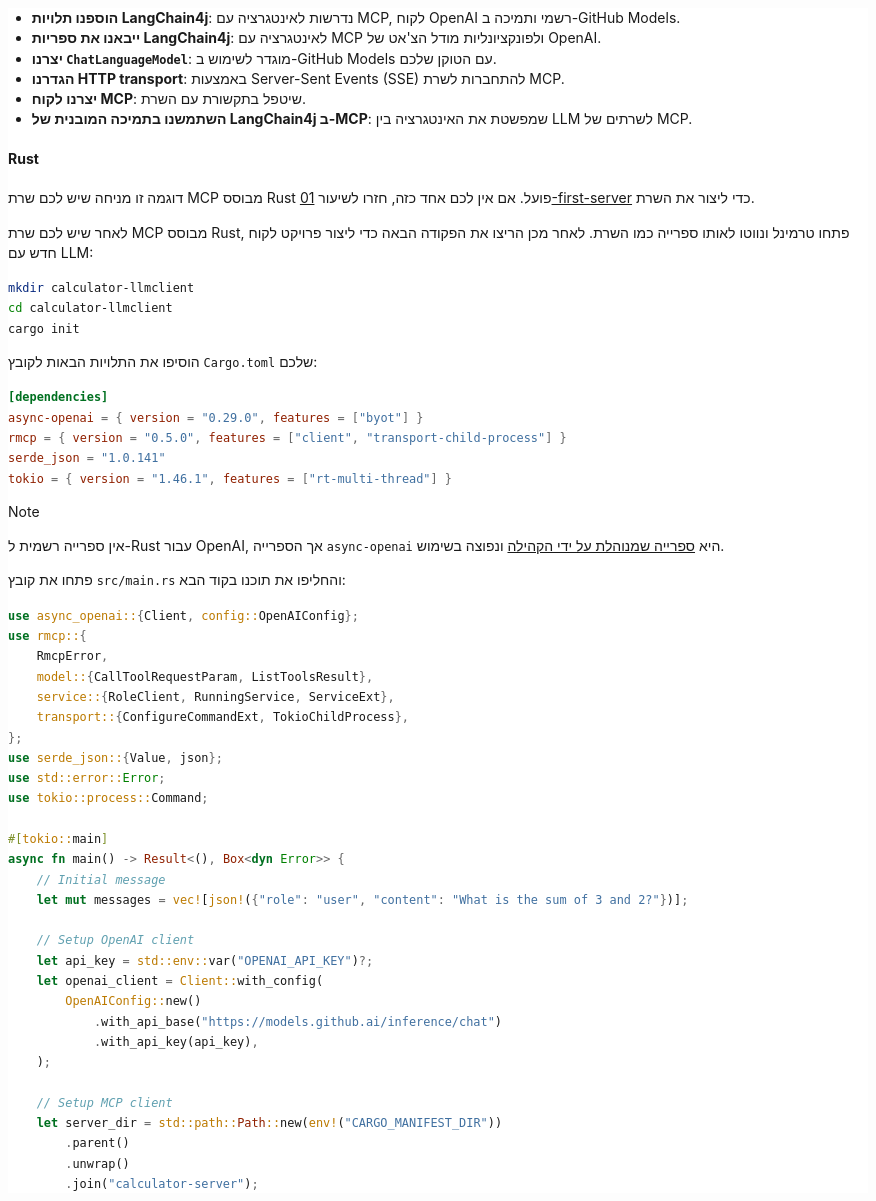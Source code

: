 - **הוספנו תלויות LangChain4j**: נדרשות לאינטגרציה עם MCP, לקוח OpenAI רשמי ותמיכה ב-GitHub Models.
- **ייבאנו את ספריות LangChain4j**: לאינטגרציה עם MCP ולפונקציונליות מודל הצ'אט של OpenAI.
- **יצרנו `ChatLanguageModel`**: מוגדר לשימוש ב-GitHub Models עם הטוקן שלכם.
- **הגדרנו HTTP transport**: באמצעות Server-Sent Events (SSE) להתחברות לשרת MCP.
- **יצרנו לקוח MCP**: שיטפל בתקשורת עם השרת.
- **השתמשנו בתמיכה המובנית של LangChain4j ב-MCP**: שמפשטת את האינטגרציה בין LLM לשרתים של MCP.

#### Rust

דוגמה זו מניחה שיש לכם שרת MCP מבוסס Rust פועל. אם אין לכם אחד כזה, חזרו לשיעור [01-first-server](../01-first-server/README.md) כדי ליצור את השרת.

לאחר שיש לכם שרת MCP מבוסס Rust, פתחו טרמינל ונווטו לאותו ספרייה כמו השרת. לאחר מכן הריצו את הפקודה הבאה כדי ליצור פרויקט לקוח חדש עם LLM:

```bash
mkdir calculator-llmclient
cd calculator-llmclient
cargo init
```

הוסיפו את התלויות הבאות לקובץ `Cargo.toml` שלכם:

```toml
[dependencies]
async-openai = { version = "0.29.0", features = ["byot"] }
rmcp = { version = "0.5.0", features = ["client", "transport-child-process"] }
serde_json = "1.0.141"
tokio = { version = "1.46.1", features = ["rt-multi-thread"] }
```

> [!NOTE]
> אין ספרייה רשמית ל-Rust עבור OpenAI, אך הספרייה `async-openai` היא [ספרייה שמנוהלת על ידי הקהילה](https://platform.openai.com/docs/libraries/rust#rust) ונפוצה בשימוש.

פתחו את קובץ `src/main.rs` והחליפו את תוכנו בקוד הבא:

```rust
use async_openai::{Client, config::OpenAIConfig};
use rmcp::{
    RmcpError,
    model::{CallToolRequestParam, ListToolsResult},
    service::{RoleClient, RunningService, ServiceExt},
    transport::{ConfigureCommandExt, TokioChildProcess},
};
use serde_json::{Value, json};
use std::error::Error;
use tokio::process::Command;

#[tokio::main]
async fn main() -> Result<(), Box<dyn Error>> {
    // Initial message
    let mut messages = vec![json!({"role": "user", "content": "What is the sum of 3 and 2?"})];

    // Setup OpenAI client
    let api_key = std::env::var("OPENAI_API_KEY")?;
    let openai_client = Client::with_config(
        OpenAIConfig::new()
            .with_api_base("https://models.github.ai/inference/chat")
            .with_api_key(api_key),
    );

    // Setup MCP client
    let server_dir = std::path::Path::new(env!("CARGO_MANIFEST_DIR"))
        .parent()
        .unwrap()
        .join("calculator-server");

```